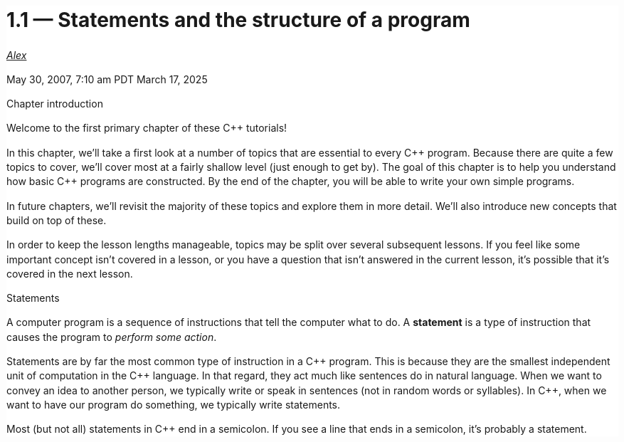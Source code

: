 






1\.1 — Statements and the structure of a program
================================================





[*Alex*](https://www.learncpp.com/author/Alex/ "View all posts by Alex")




 May 30, 2007, 7:10 am PDT 
March 17, 2025





 






Chapter introduction


Welcome to the first primary chapter of these C\+\+ tutorials!


In this chapter, we’ll take a first look at a number of topics that are essential to every C\+\+ program. Because there are quite a few topics to cover, we’ll cover most at a fairly shallow level (just enough to get by). The goal of this chapter is to help you understand how basic C\+\+ programs are constructed. By the end of the chapter, you will be able to write your own simple programs.


In future chapters, we’ll revisit the majority of these topics and explore them in more detail. We’ll also introduce new concepts that build on top of these.


In order to keep the lesson lengths manageable, topics may be split over several subsequent lessons. If you feel like some important concept isn’t covered in a lesson, or you have a question that isn’t answered in the current lesson, it’s possible that it’s covered in the next lesson.


Statements


A computer program is a sequence of instructions that tell the computer what to do. A **statement** is a type of instruction that causes the program to *perform some action*.


 
Statements are by far the most common type of instruction in a C\+\+ program. This is because they are the smallest independent unit of computation in the C\+\+ language. In that regard, they act much like sentences do in natural language. When we want to convey an idea to another person, we typically write or speak in sentences (not in random words or syllables). In C\+\+, when we want to have our program do something, we typically write statements.


Most (but not all) statements in C\+\+ end in a semicolon. If you see a line that ends in a semicolon, it’s probably a statement.

